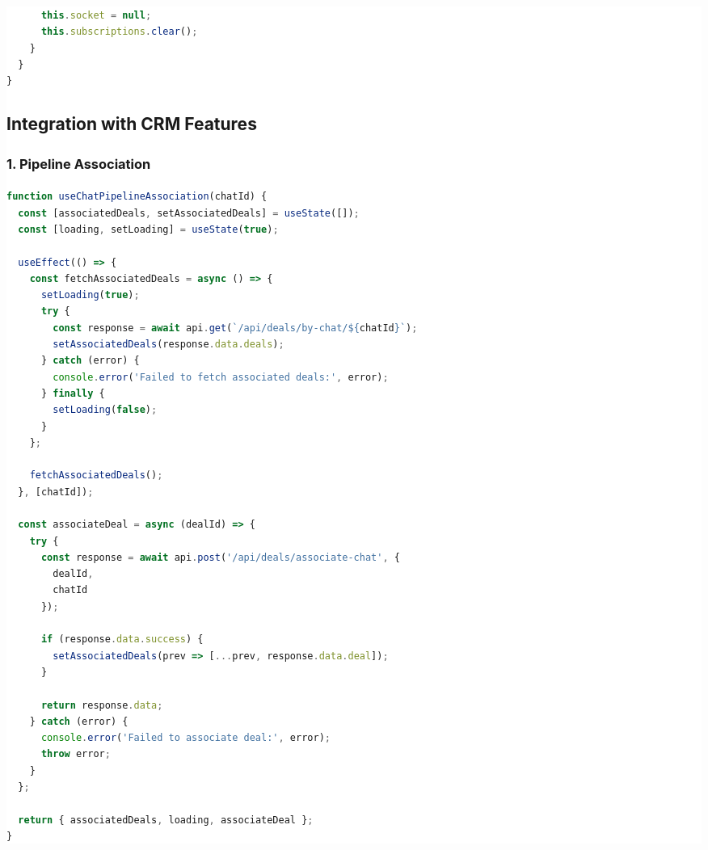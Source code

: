 ```javascript
      this.socket = null;
      this.subscriptions.clear();
    }
  }
}
```

## Integration with CRM Features

### 1. Pipeline Association

```javascript
function useChatPipelineAssociation(chatId) {
  const [associatedDeals, setAssociatedDeals] = useState([]);
  const [loading, setLoading] = useState(true);
  
  useEffect(() => {
    const fetchAssociatedDeals = async () => {
      setLoading(true);
      try {
        const response = await api.get(`/api/deals/by-chat/${chatId}`);
        setAssociatedDeals(response.data.deals);
      } catch (error) {
        console.error('Failed to fetch associated deals:', error);
      } finally {
        setLoading(false);
      }
    };
    
    fetchAssociatedDeals();
  }, [chatId]);
  
  const associateDeal = async (dealId) => {
    try {
      const response = await api.post('/api/deals/associate-chat', {
        dealId,
        chatId
      });
      
      if (response.data.success) {
        setAssociatedDeals(prev => [...prev, response.data.deal]);
      }
      
      return response.data;
    } catch (error) {
      console.error('Failed to associate deal:', error);
      throw error;
    }
  };
  
  return { associatedDeals, loading, associateDeal };
}
```
